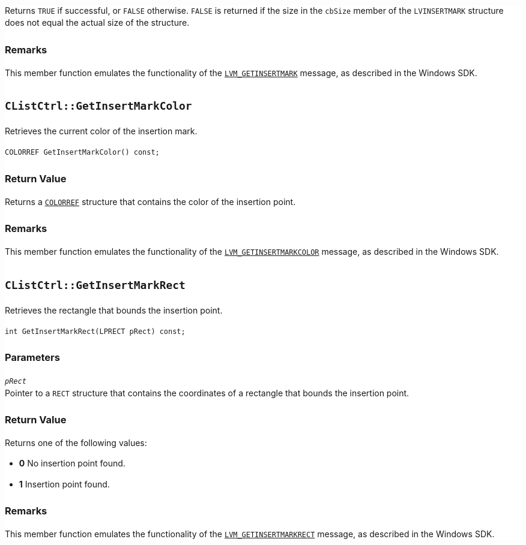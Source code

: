 Returns `TRUE` if successful, or `FALSE` otherwise. `FALSE` is returned if the size in the `cbSize` member of the `LVINSERTMARK` structure does not equal the actual size of the structure.

### Remarks

This member function emulates the functionality of the [`LVM_GETINSERTMARK`](/windows/win32/Controls/lvm-getinsertmark) message, as described in the Windows SDK.

## <a name="getinsertmarkcolor"></a> `CListCtrl::GetInsertMarkColor`

Retrieves the current color of the insertion mark.

```
COLORREF GetInsertMarkColor() const;
```

### Return Value

Returns a [`COLORREF`](/windows/win32/gdi/colorref) structure that contains the color of the insertion point.

### Remarks

This member function emulates the functionality of the [`LVM_GETINSERTMARKCOLOR`](/windows/win32/Controls/lvm-getinsertmarkcolor) message, as described in the Windows SDK.

## <a name="getinsertmarkrect"></a> `CListCtrl::GetInsertMarkRect`

Retrieves the rectangle that bounds the insertion point.

```
int GetInsertMarkRect(LPRECT pRect) const;
```

### Parameters

*`pRect`*<br/>
Pointer to a `RECT` structure that contains the coordinates of a rectangle that bounds the insertion point.

### Return Value

Returns one of the following values:

- **0** No insertion point found.

- **1** Insertion point found.

### Remarks

This member function emulates the functionality of the [`LVM_GETINSERTMARKRECT`](/windows/win32/Controls/lvm-getinsertmarkrect) message, as described in the Windows SDK.
